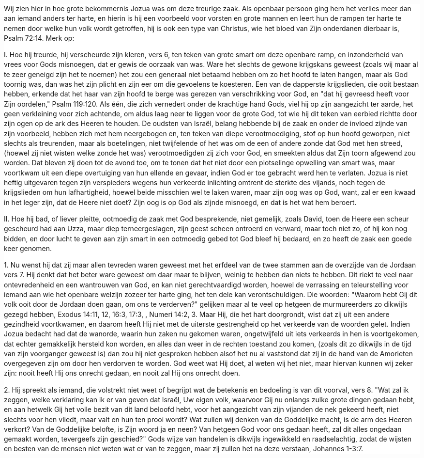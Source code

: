 Wij zien hier in hoe grote bekommernis Jozua was om deze treurige zaak. Als openbaar persoon ging hem het verlies meer dan aan iemand anders ter harte, en hierin is hij een voorbeeld voor vorsten en grote mannen en leert hun de rampen ter harte te nemen door welke hun volk wordt getroffen, hij is ook een type van Christus, wie het bloed van Zijn onderdanen dierbaar is, Psalm 72:14. Merk op:

I. Hoe hij treurde, hij verscheurde zijn kleren, vers 6, ten teken van grote smart om deze openbare ramp, en inzonderheid van vrees voor Gods misnoegen, dat er gewis de oorzaak van was. Ware het slechts de gewone krijgskans geweest (zoals wij maar al te zeer geneigd zijn het te noemen) het zou een generaal niet betaamd hebben om zo het hoofd te laten hangen, maar als God toornig was, dan was het zijn plicht en zijn eer om die gevoelens te koesteren. Een van de dapperste krijgslieden, die ooit bestaan hebben, erkende dat het haar van zijn hoofd te berge was gerezen van verschrikking voor God, en "dat hij gevreesd heeft voor Zijn oordelen," Psalm 119:120. 
Als één, die zich vernedert onder de krachtige hand Gods, viel hij op zijn aangezicht ter aarde, het geen verkleining voor zich achtende, om aldus laag neer te liggen voor de grote God, tot wie hij dit teken van eerbied richtte door zijn ogen op de ark des Heeren te houden. De oudsten van Israël, belang hebbende bij de zaak en onder de invloed zijnde van zijn voorbeeld, hebben zich met hem neergebogen en, ten teken van diepe verootmoediging, stof op hun hoofd geworpen, niet slechts als treurenden, maar als boetelingen, niet twijfelende of het was om de een of andere zonde dat God met hen streed, (hoewel zij niet wisten welke zonde het was) verootmoedigden zij zich voor God, en smeekten aldus dat Zijn toorn afgewend zou worden. Dat bleven zij doen tot de avond toe, om te tonen dat het niet door een plotselinge opwelling van smart was, maar voortkwam uit een diepe overtuiging van hun ellende en gevaar, indien God er toe gebracht werd hen te verlaten. 
Jozua is niet heftig uitgevaren tegen zijn verspieders wegens hun verkeerde inlichting omtrent de sterkte des vijands, noch tegen de krijgslieden om hun lafhartigheid, hoewel beide misschien wel te laken waren, maar zijn oog was op God, want, zal er een kwaad in het leger zijn, dat de Heere niet doet? Zijn oog is op God als zijnde misnoegd, en dat is het wat hem beroert. 

II. Hoe hij bad, of liever pleitte, ootmoedig de zaak met God besprekende, niet gemelijk, zoals David, toen de Heere een scheur gescheurd had aan Uzza, maar diep terneergeslagen, zijn geest scheen ontroerd en verward, maar toch niet zo, of hij kon nog bidden, en door lucht te geven aan zijn smart in een ootmoedig gebed tot God bleef hij bedaard, en zo heeft de zaak een goede keer genomen. 

1\. Nu wenst hij dat zij maar allen tevreden waren geweest met het erfdeel van de twee stammen aan de overzijde van de Jordaan vers 7. Hij denkt dat het beter ware geweest om daar maar te blijven, weinig te hebben dan niets te hebben. Dit riekt te veel naar ontevredenheid en een wantrouwen van God, en kan niet gerechtvaardigd worden, hoewel de verrassing en teleurstelling voor iemand aan wie het openbare welzijn zozeer ter harte ging, het ten dele kan verontschuldigen. Die woorden: "Waarom hebt Gij dit volk ooit door de Jordaan doen gaan, om ons te verderven?" gelijken maar al te veel op hetgeen de murmureerders zo dikwijls gezegd hebben, Exodus 14:11, 12, 16:3, 17:3, , Numeri 14:2, 3. Maar Hij, die het hart doorgrondt, wist dat zij uit een andere gezindheid voortkwamen, en daarom heeft Hij niet met de uiterste gestrengheid op het verkeerde van de woorden gelet. Indien Jozua bedacht had dat de wanorde, waarin hun zaken nu gekomen waren, ongetwijfeld uit iets verkeerds in hen is voortgekomen, dat echter gemakkelijk hersteld kon worden, en alles dan weer in de rechten toestand zou komen, (zoals dit zo dikwijls in de tijd van zijn voorganger geweest is) dan zou hij niet gesproken hebben alsof het nu al vaststond dat zij in de hand van de Amorieten overgegeven zijn om door hen verdorven te worden. God weet wat Hij doet, al weten wij het niet, maar hiervan kunnen wij zeker zijn: nooit heeft Hij ons onrecht gedaan, en nooit zal Hij ons onrecht doen. 

2\. Hij spreekt als iemand, die volstrekt niet weet of begrijpt wat de betekenis en bedoeling is van dit voorval, vers 8. "Wat zal ik zeggen, welke verklaring kan ik er van geven dat Israël, Uw eigen volk, waarvoor Gij nu onlangs zulke grote dingen gedaan hebt, en aan hetwelk Gij het volle bezit van dit land beloofd hebt, voor het aangezicht van zijn vijanden de nek gekeerd heeft, niet slechts voor hen vliedt, maar valt en hun ten prooi wordt? Wat zullen wij denken van de Goddelijke macht, is de arm des Heeren verkort? Van de Goddelijke belofte, is Zijn woord ja en neen? Van hetgeen God voor ons gedaan heeft, zal dit alles ongedaan gemaakt worden, tevergeefs zijn geschied?" Gods wijze van handelen is dikwijls ingewikkeld en raadselachtig, zodat de wijsten en besten van de mensen niet weten wat er van te zeggen, maar zij zullen het na deze verstaan, Johannes 1-3:7. 
